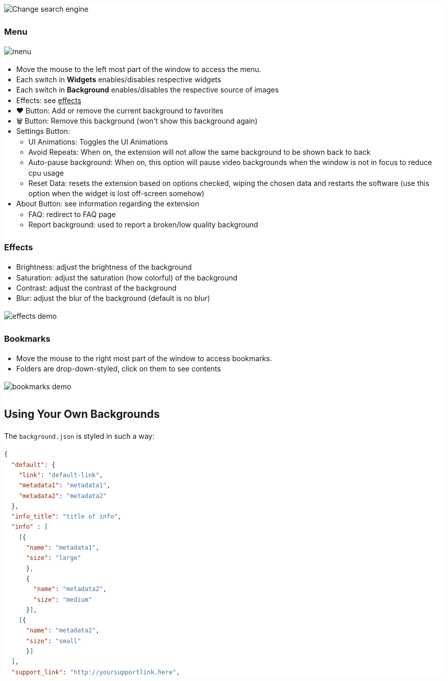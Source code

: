 ![Change search engine](https://i.imgur.com/jsSynRH.gif)

### Menu
![menu](https://i.imgur.com/RoTnqtU.gif)
- Move the mouse to the left most part of the window to access the menu.
- Each switch in **Widgets** enables/disables respective widgets
- Each switch in **Background** enables/disables the respective source of images
- Effects: see [effects](#Effects)
- ❤ Button: Add or remove the current background to favorites
- 🗑️ Button: Remove this background (won't show this background again)
- Settings Button:
  - UI Animations: Toggles the UI Animations
  - Avoid Repeats: When on, the extension will not allow the same background to be shown back to back
  - Auto-pause background: When on, this option will pause video backgrounds when the window is not in focus to reduce cpu usage
  - Reset Data: resets the extension based on options checked, wiping the chosen data and restarts the software (use this option when the widget is lost off-screen somehow)
- About Button: see information regarding the extension
  - FAQ: redirect to FAQ page
  - Report background: used to report a broken/low quality background

### Effects
  - Brightness: adjust the brightness of the background
  - Saturation: adjust the saturation (how colorful) of the background
  - Contrast: adjust the contrast of the background
  - Blur: adjust the blur of the background (default is no blur)

![effects demo](https://i.imgur.com/H82sqcW.gif)

### Bookmarks
- Move the mouse to the right most part of the window to access bookmarks.
- Folders are drop-down-styled, click on them to see contents

![bookmarks demo](https://i.imgur.com/3fgvKxo.gif)

## Using Your Own Backgrounds
The `background.json` is styled in such a way:

```json
{
  "default": {
    "link": "default-link",
    "metadata1": "metadata1",
    "metadata2": "metadata2"
  },
  "info_title": "title of info",
  "info" : [
    [{
      "name": "metadata1",
      "size": "large"
      },
      {
        "name": "metadata2",
        "size": "medium"
      }],
    [{
      "name": "metadata2",
      "size": "small"
      }]
  ],
  "support_link": "http://yoursupportlink.here",
```